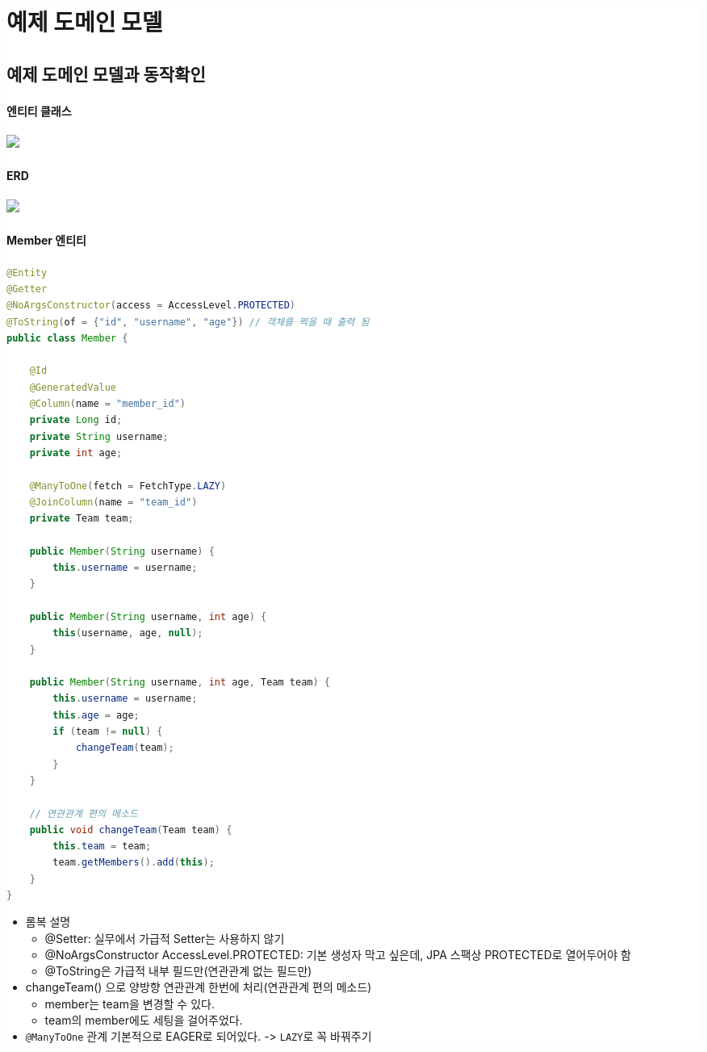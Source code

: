 # 예제 도메인 모델
## 예제 도메인 모델과 동작확인
#### 엔티티 클래스
<img src="https://github.com/hyewon218/kim-data-jpa/assets/126750615/85e5deae-31f3-4abe-9ac5-0f183e0360cb" width="60%"/><br>
#### ERD
<img src="https://github.com/hyewon218/kim-data-jpa/assets/126750615/c1cff4ab-aa1c-4b06-b514-2a798338d51e" width="60%"/><br>

#### Member 엔티티
```java
@Entity
@Getter
@NoArgsConstructor(access = AccessLevel.PROTECTED)
@ToString(of = {"id", "username", "age"}) // 객체를 찍을 때 출력 됨
public class Member {

    @Id
    @GeneratedValue
    @Column(name = "member_id")
    private Long id;
    private String username;
    private int age;
    
    @ManyToOne(fetch = FetchType.LAZY)
    @JoinColumn(name = "team_id")
    private Team team;

    public Member(String username) {
        this.username = username;
    }
    
    public Member(String username, int age) {
        this(username, age, null);
    }
    
    public Member(String username, int age, Team team) {
        this.username = username;
        this.age = age;
        if (team != null) {
            changeTeam(team);
        }
    }

    // 연관관계 편의 메소드
    public void changeTeam(Team team) {
        this.team = team;
        team.getMembers().add(this);
    }
}
```
- 롬복 설명
  - @Setter: 실무에서 가급적 Setter는 사용하지 않기
  - @NoArgsConstructor AccessLevel.PROTECTED: 기본 생성자 막고 싶은데, JPA 스팩상 PROTECTED로 열어두어야 함
  - @ToString은 가급적 내부 필드만(연관관계 없는 필드만)
- changeTeam() 으로 양방향 연관관계 한번에 처리(연관관계 편의 메소드)
  - member는 team을 변경할 수 있다.
  - team의 member에도 세팅을 걸어주었다.
- `@ManyToOne` 관계 기본적으로 EAGER로 되어있다. -> `LAZY`로 꼭 바꿔주기
